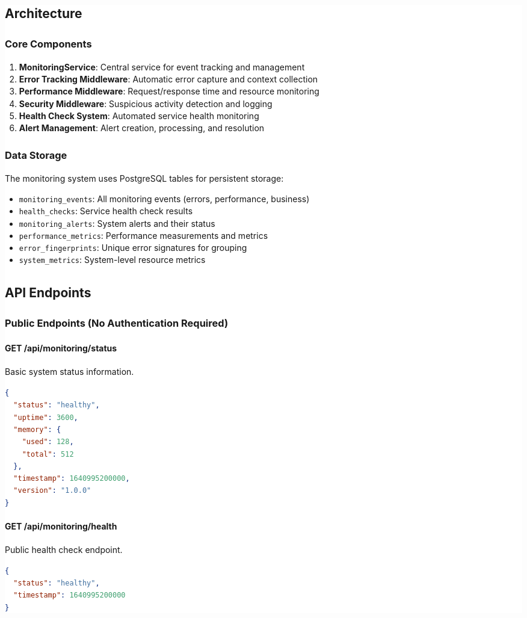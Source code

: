 ## Architecture

### Core Components

1. **MonitoringService**: Central service for event tracking and management
2. **Error Tracking Middleware**: Automatic error capture and context collection
3. **Performance Middleware**: Request/response time and resource monitoring
4. **Security Middleware**: Suspicious activity detection and logging
5. **Health Check System**: Automated service health monitoring
6. **Alert Management**: Alert creation, processing, and resolution

### Data Storage

The monitoring system uses PostgreSQL tables for persistent storage:

- `monitoring_events`: All monitoring events (errors, performance, business)
- `health_checks`: Service health check results
- `monitoring_alerts`: System alerts and their status
- `performance_metrics`: Performance measurements and metrics
- `error_fingerprints`: Unique error signatures for grouping
- `system_metrics`: System-level resource metrics

## API Endpoints

### Public Endpoints (No Authentication Required)

#### GET /api/monitoring/status
Basic system status information.

```json
{
  "status": "healthy",
  "uptime": 3600,
  "memory": {
    "used": 128,
    "total": 512
  },
  "timestamp": 1640995200000,
  "version": "1.0.0"
}
```

#### GET /api/monitoring/health
Public health check endpoint.

```json
{
  "status": "healthy",
  "timestamp": 1640995200000
}
```
